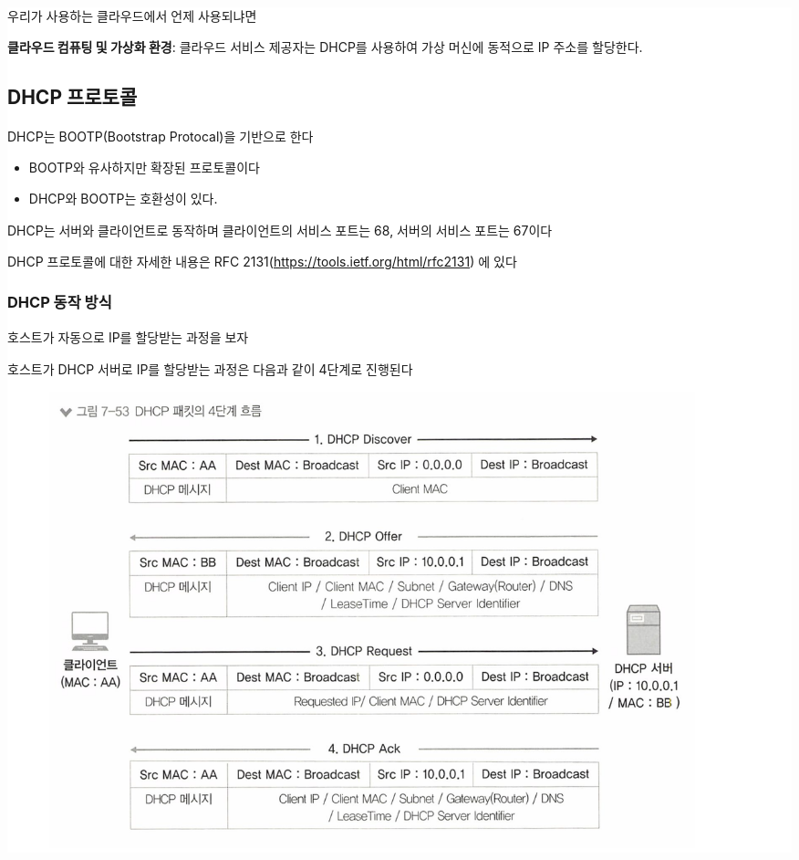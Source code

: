 

우리가 사용하는 클라우드에서 언제 사용되냐면

**클라우드 컴퓨팅 및 가상화 환경**: 클라우드 서비스 제공자는 DHCP를 사용하여 가상 머신에 동적으로 IP 주소를 할당한다. 

## DHCP 프로토콜

DHCP는 BOOTP(Bootstrap Protocal)을 기반으로 한다

* BOOTP와 유사하지만 확장된 프로토콜이다

* DHCP와 BOOTP는 호환성이 있다.

DHCP는 서버와 클라이언트로 동작하며 클라이언트의 서비스 포트는 68, 서버의 서비스 포트는 67이다

DHCP 프로토콜에 대한 자세한 내용은 RFC 2131(https://tools.ietf.org/html/rfc2131) 에 있다

### DHCP 동작 방식

호스트가 자동으로 IP를 할당받는 과정을 보자

호스트가 DHCP 서버로 IP를 할당받는 과정은 다음과 같이 4단계로 진행된다

<img src="./영수_images/image-20230723155007413.png" width = 800 height = 500>
